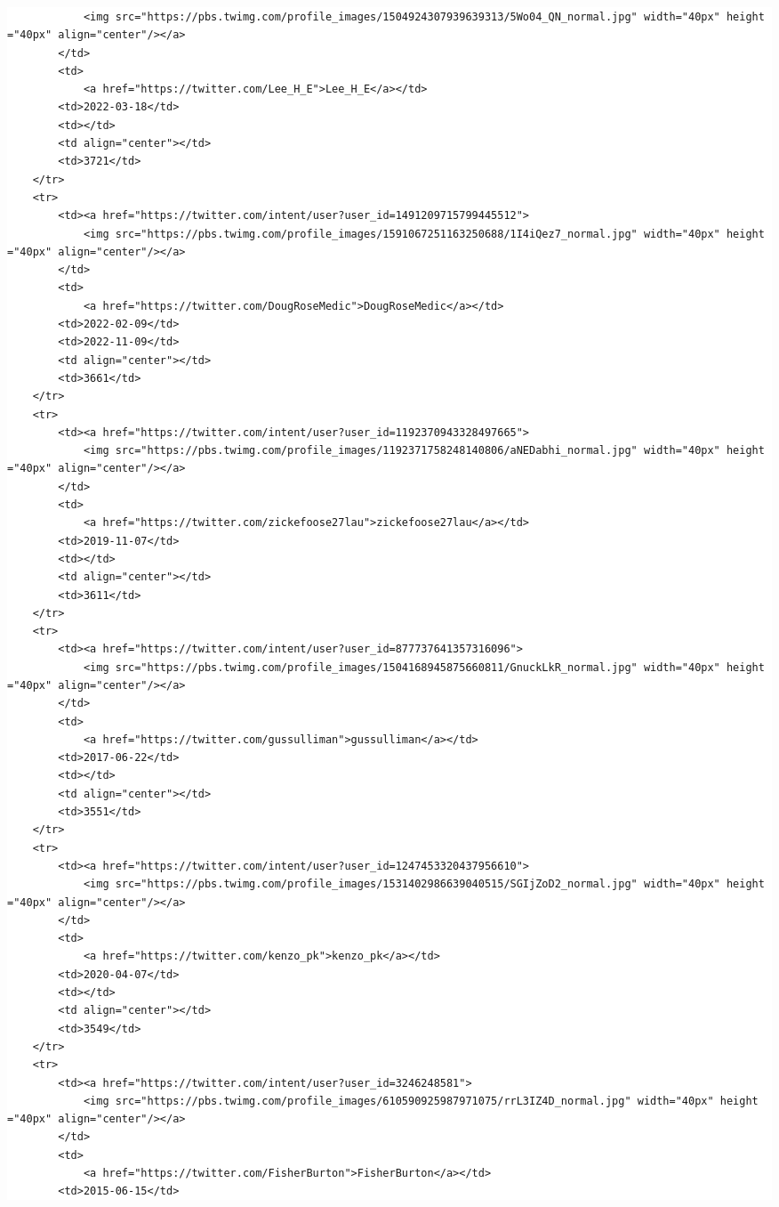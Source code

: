                 <img src="https://pbs.twimg.com/profile_images/1504924307939639313/5Wo04_QN_normal.jpg" width="40px" height="40px" align="center"/></a>
            </td>
            <td>
                <a href="https://twitter.com/Lee_H_E">Lee_H_E</a></td>
            <td>2022-03-18</td>
            <td></td>
            <td align="center"></td>
            <td>3721</td>
        </tr>
        <tr>
            <td><a href="https://twitter.com/intent/user?user_id=1491209715799445512">
                <img src="https://pbs.twimg.com/profile_images/1591067251163250688/1I4iQez7_normal.jpg" width="40px" height="40px" align="center"/></a>
            </td>
            <td>
                <a href="https://twitter.com/DougRoseMedic">DougRoseMedic</a></td>
            <td>2022-02-09</td>
            <td>2022-11-09</td>
            <td align="center"></td>
            <td>3661</td>
        </tr>
        <tr>
            <td><a href="https://twitter.com/intent/user?user_id=1192370943328497665">
                <img src="https://pbs.twimg.com/profile_images/1192371758248140806/aNEDabhi_normal.jpg" width="40px" height="40px" align="center"/></a>
            </td>
            <td>
                <a href="https://twitter.com/zickefoose27lau">zickefoose27lau</a></td>
            <td>2019-11-07</td>
            <td></td>
            <td align="center"></td>
            <td>3611</td>
        </tr>
        <tr>
            <td><a href="https://twitter.com/intent/user?user_id=877737641357316096">
                <img src="https://pbs.twimg.com/profile_images/1504168945875660811/GnuckLkR_normal.jpg" width="40px" height="40px" align="center"/></a>
            </td>
            <td>
                <a href="https://twitter.com/gussulliman">gussulliman</a></td>
            <td>2017-06-22</td>
            <td></td>
            <td align="center"></td>
            <td>3551</td>
        </tr>
        <tr>
            <td><a href="https://twitter.com/intent/user?user_id=1247453320437956610">
                <img src="https://pbs.twimg.com/profile_images/1531402986639040515/SGIjZoD2_normal.jpg" width="40px" height="40px" align="center"/></a>
            </td>
            <td>
                <a href="https://twitter.com/kenzo_pk">kenzo_pk</a></td>
            <td>2020-04-07</td>
            <td></td>
            <td align="center"></td>
            <td>3549</td>
        </tr>
        <tr>
            <td><a href="https://twitter.com/intent/user?user_id=3246248581">
                <img src="https://pbs.twimg.com/profile_images/610590925987971075/rrL3IZ4D_normal.jpg" width="40px" height="40px" align="center"/></a>
            </td>
            <td>
                <a href="https://twitter.com/FisherBurton">FisherBurton</a></td>
            <td>2015-06-15</td>